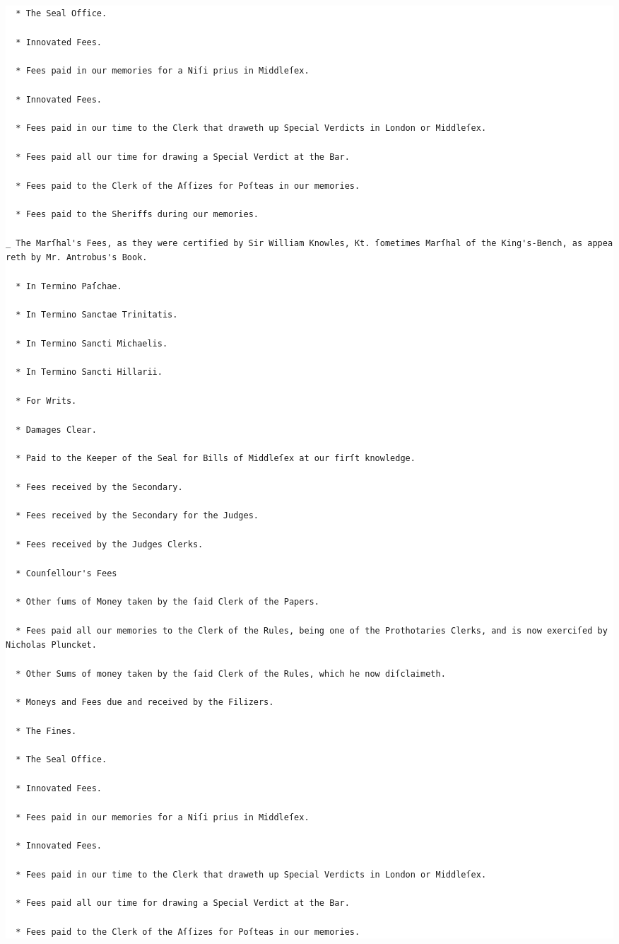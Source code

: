       * The Seal Office.

      * Innovated Fees.

      * Fees paid in our memories for a Niſi prius in Middleſex.

      * Innovated Fees.

      * Fees paid in our time to the Clerk that draweth up Special Verdicts in London or Middleſex.

      * Fees paid all our time for drawing a Special Verdict at the Bar.

      * Fees paid to the Clerk of the Aſſizes for Poſteas in our memories.

      * Fees paid to the Sheriffs during our memories.

    _ The Marſhal's Fees, as they were certified by Sir William Knowles, Kt. ſometimes Marſhal of the King's-Bench, as appeareth by Mr. Antrobus's Book.

      * In Termino Paſchae.

      * In Termino Sanctae Trinitatis.

      * In Termino Sancti Michaelis.

      * In Termino Sancti Hillarii.

      * For Writs.

      * Damages Clear.

      * Paid to the Keeper of the Seal for Bills of Middleſex at our firſt knowledge.

      * Fees received by the Secondary.

      * Fees received by the Secondary for the Judges.

      * Fees received by the Judges Clerks.

      * Counſellour's Fees

      * Other ſums of Money taken by the ſaid Clerk of the Papers.

      * Fees paid all our memories to the Clerk of the Rules, being one of the Prothotaries Clerks, and is now exerciſed by Nicholas Pluncket.

      * Other Sums of money taken by the ſaid Clerk of the Rules, which he now diſclaimeth.

      * Moneys and Fees due and received by the Filizers.

      * The Fines.

      * The Seal Office.

      * Innovated Fees.

      * Fees paid in our memories for a Niſi prius in Middleſex.

      * Innovated Fees.

      * Fees paid in our time to the Clerk that draweth up Special Verdicts in London or Middleſex.

      * Fees paid all our time for drawing a Special Verdict at the Bar.

      * Fees paid to the Clerk of the Aſſizes for Poſteas in our memories.
